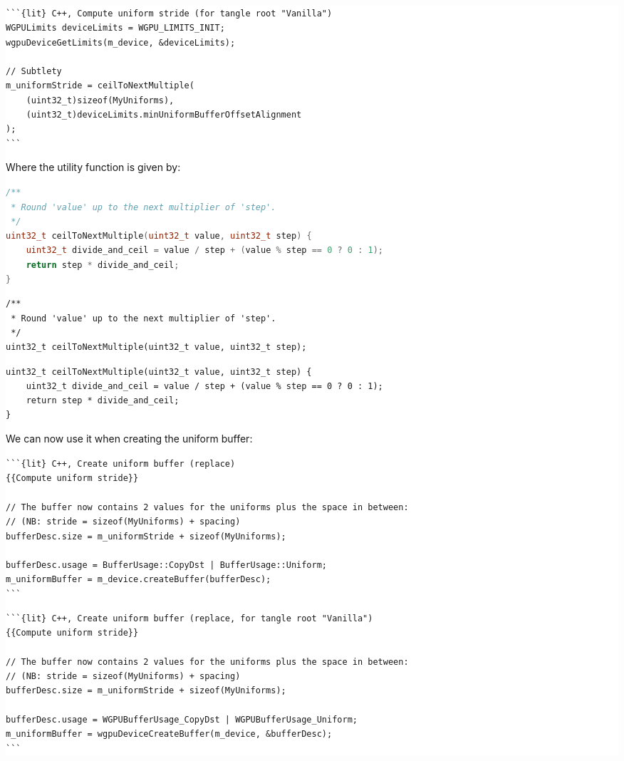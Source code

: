 ````{tab} Vanilla webgpu.h
```{lit} C++, Compute uniform stride (for tangle root "Vanilla")
WGPULimits deviceLimits = WGPU_LIMITS_INIT;
wgpuDeviceGetLimits(m_device, &deviceLimits);

// Subtlety
m_uniformStride = ceilToNextMultiple(
	(uint32_t)sizeof(MyUniforms),
	(uint32_t)deviceLimits.minUniformBufferOffsetAlignment
);
```
````

Where the utility function is given by:

```C++
/**
 * Round 'value' up to the next multiplier of 'step'.
 */
uint32_t ceilToNextMultiple(uint32_t value, uint32_t step) {
	uint32_t divide_and_ceil = value / step + (value % step == 0 ? 0 : 1);
	return step * divide_and_ceil;
}
```

```{lit} C++, file: webgpu-utils.h (append, hidden, also for tangle root "Vanilla")
/**
 * Round 'value' up to the next multiplier of 'step'.
 */
uint32_t ceilToNextMultiple(uint32_t value, uint32_t step);
```

```{lit} C++, Utility functions (append, hidden, also for tangle root "Vanilla")
uint32_t ceilToNextMultiple(uint32_t value, uint32_t step) {
	uint32_t divide_and_ceil = value / step + (value % step == 0 ? 0 : 1);
	return step * divide_and_ceil;
}
```

We can now use it when creating the uniform buffer:

````{tab} With webgpu.hpp
```{lit} C++, Create uniform buffer (replace)
{{Compute uniform stride}}

// The buffer now contains 2 values for the uniforms plus the space in between:
// (NB: stride = sizeof(MyUniforms) + spacing)
bufferDesc.size = m_uniformStride + sizeof(MyUniforms);
	
bufferDesc.usage = BufferUsage::CopyDst | BufferUsage::Uniform;
m_uniformBuffer = m_device.createBuffer(bufferDesc);
```
````

````{tab} Vanilla webgpu.h
```{lit} C++, Create uniform buffer (replace, for tangle root "Vanilla")
{{Compute uniform stride}}

// The buffer now contains 2 values for the uniforms plus the space in between:
// (NB: stride = sizeof(MyUniforms) + spacing)
bufferDesc.size = m_uniformStride + sizeof(MyUniforms);
	
bufferDesc.usage = WGPUBufferUsage_CopyDst | WGPUBufferUsage_Uniform;
m_uniformBuffer = wgpuDeviceCreateBuffer(m_device, &bufferDesc);
```
````
